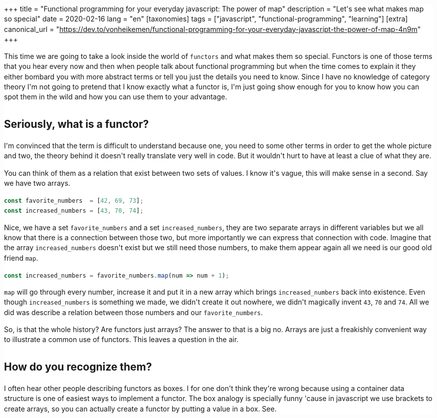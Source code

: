 +++
title = "Functional programming for your everyday javascript: The power of map"
description = "Let's see what makes map so special"
date = 2020-02-16
lang = "en"
[taxonomies]
tags = ["javascript", "functional-programming", "learning"]
[extra]
canonical_url = "https://dev.to/vonheikemen/functional-programming-for-your-everyday-javascript-the-power-of-map-4n9m"
+++

This time we are going to take a look inside the world of `functors` and what makes them so special. Functors is one of those terms that you hear every now and then when people talk about functional programming but when the time comes to explain it they either bombard you with more abstract terms or tell you just the details you need to know. Since I have no knowledge of category theory I'm not going to pretend that I know exactly what a functor is, I'm just going show enough for you to know how you can spot them in the wild and how you can use them to your advantage.

## Seriously, what is a functor?

I'm convinced that the term is difficult to understand because one, you need to some other terms in order to get the whole picture and two, the theory behind it doesn't really translate very well in code. But it wouldn't hurt to have at least a clue of what they are.

You can think of them as a relation that exist between two sets of values. I know it's vague, this will make sense in a second. Say we have two arrays.

```js
const favorite_numbers  = [42, 69, 73];
const increased_numbers = [43, 70, 74];
```

Nice, we have a set `favorite_numbers` and a set `increased_numbers`, they are two separate arrays in different variables but we all know that there is a connection between those two, but more importantly we can express that connection with code. Imagine that the array `increased_numbers` doesn't exist but we still need those numbers, to make them appear again all we need is our good old friend `map`.

```js
const increased_numbers = favorite_numbers.map(num => num + 1);
```

`map` will go through every number, increase it and put it in a new array which brings `increased_numbers` back into existence. Even though `increased_numbers` is something we made, we didn't create it out nowhere, we didn't magically invent `43`, `70` and `74`. All we did was describe a relation between those numbers and our `favorite_numbers`.

So, is that the whole history? Are functors just arrays? The answer to that is a big no. Arrays are just a freakishly convenient way to illustrate a common use of functors. This leaves a question in the air.

## How do you recognize them?

I often hear other people describing functors as boxes. I for one don't think they're wrong because using a container data structure is one of easiest ways to implement a functor. The box analogy is specially funny 'cause in javascript we use brackets to create arrays, so you can actually create a functor by putting a value in a box. See.
